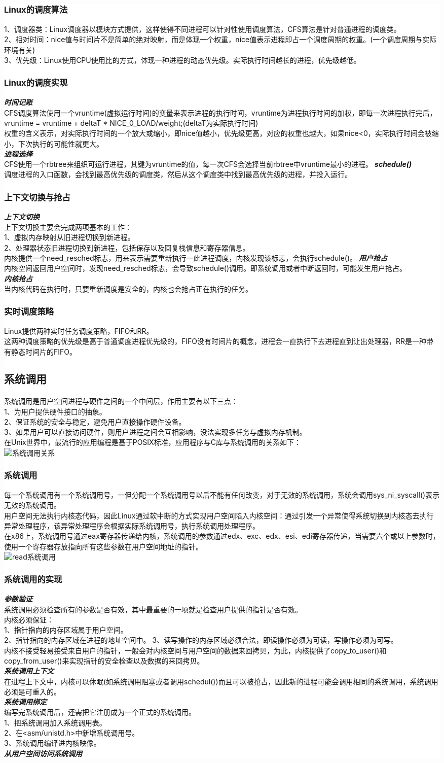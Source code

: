 ### Linux的调度算法  
1、调度器类：Linux调度器以模块方式提供，这样使得不同进程可以针对性使用调度算法，CFS算法是针对普通进程的调度类。  
2、相对时间：nice值与时间片不是简单的绝对映射，而是体现一个权重，nice值表示进程即占一个调度周期的权重。(一个调度周期与实际环境有关)  
3、优先级：Linux使用CPU使用比的方式，体现一种进程的动态优先级。实际执行时间越长的进程，优先级越低。  
  
### Linux的调度实现  

***时间记账***  
CFS调度算法使用一个vruntime(虚拟运行时间)的变量来表示进程的执行时间，vruntime为进程执行时间的加权，即每一次进程执行完后，vruntime = vruntime + deltaT * NICE_0_LOAD/weight;(deltaT为实际执行时间)  
权重的含义表示，对实际执行时间的一个放大或缩小，即nice值越小，优先级更高，对应的权重也越大，如果nice<0，实际执行时间会被缩小，下次执行的可能性就更大。  
***进程选择***  
CFS使用一个rbtree来组织可运行进程，其键为vruntime的值，每一次CFS会选择当前rbtree中vruntime最小的进程。
***schedule()***  
调度进程的入口函数，会找到最高优先级的调度类，然后从这个调度类中找到最高优先级的进程，并投入运行。  

### 上下文切换与抢占  
***上下文切换***  
上下文切换主要会完成两项基本的工作：  
1、虚拟内存映射从旧进程切换到新进程。  
2、处理器状态旧进程切换到新进程，包括保存以及回复栈信息和寄存器信息。  
内核提供一个need_resched标志，用来表示需要重新执行一此进程调度，内核发现该标志，会执行schedule()。
***用户抢占***  
内核空间返回用户空间时，发现need_resched标志，会导致schedule()调用。即系统调用或者中断返回时，可能发生用户抢占。  
***内核抢占***  
当内核代码在执行时，只要重新调度是安全的，内核也会抢占正在执行的任务。  

### 实时调度策略  
Linux提供两种实时任务调度策略，FIFO和RR。  
这两种调度策略的优先级是高于普通调度进程优先级的，FIFO没有时间片的概念，进程会一直执行下去进程直到让出处理器，RR是一种带有静态时间片的FIFO。


## 系统调用  
系统调用是用户空间进程与硬件之间的一个中间层，作用主要有以下三点：  
1、为用户提供硬件接口的抽象。  
2、保证系统的安全与稳定，避免用户直接操作硬件设备。  
3、如果用户可以直接访问硬件，则用户进程之间会互相影响，没法实现多任务与虚拟内存机制。  
在Unix世界中，最流行的应用编程是基于POSIX标准，应用程序与C库与系统调用的关系如下：  
![系统调用关系](./images/syscall_C.png)  
### 系统调用  
每一个系统调用有一个系统调用号，一但分配一个系统调用号以后不能有任何改变，对于无效的系统调用，系统会调用sys_ni_syscall()表示无效的系统调用。  
用户空间无法执行内核态代码，因此Linux通过软中断的方式实现用户空间陷入内核空间：通过引发一个异常使得系统切换到内核态去执行异常处理程序，该异常处理程序会根据实际系统调用号，执行系统调用处理程序。  
在x86上，系统调用号通过eax寄存器传递给内核，系统调用的参数通过edx、exc、edx、esi、edi寄存器传递，当需要六个或以上参数时，使用一个寄存器存放指向所有这些参数在用户空间地址的指针。  
![read系统调用](./images/read_syscall.png)  
### 系统调用的实现  
***参数验证***  
系统调用必须检查所有的参数是否有效，其中最重要的一项就是检查用户提供的指针是否有效。  
内核必须保证：  
1、指针指向的内存区域属于用户空间。  
2、指针指向的内存区域在进程的地址空间中。
3、读写操作的内存区域必须合法，即读操作必须为可读，写操作必须为可写。  
内核不接受轻易接受来自用户的指针，一般会对内核空间与用户空间的数据来回拷贝，为此，内核提供了copy_to_user()和copy_from_user()来实现指针的安全检查以及数据的来回拷贝。  
***系统调用上下文***  
在进程上下文中，内核可以休眠(如系统调用阻塞或者调用schedul())而且可以被抢占，因此新的进程可能会调用相同的系统调用，系统调用必须是可重入的。  
***系统调用绑定***  
编写完系统调用后，还需把它注册成为一个正式的系统调用。  
1、把系统调用加入系统调用表。  
2、在<asm/unistd.h>中新增系统调用号。  
3、系统调用编译进内核映像。  
***从用户空间访问系统调用***  